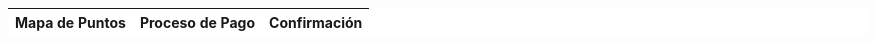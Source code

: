 
| Mapa de Puntos | Proceso de Pago | Confirmación |
|:--------------:|:---------------:|:------------:|